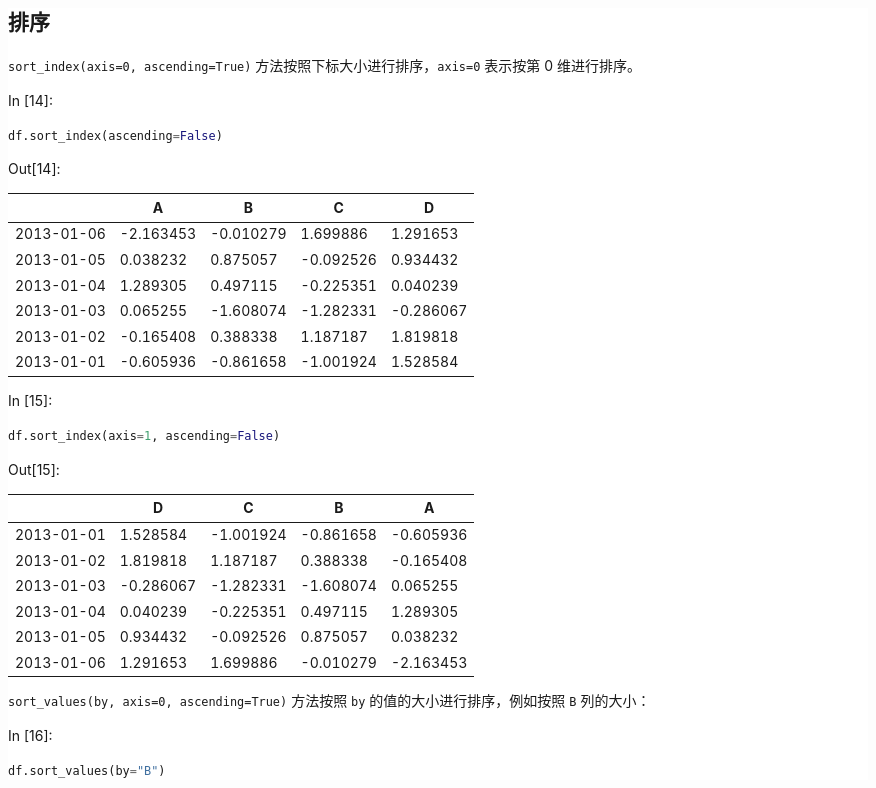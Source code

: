 ## 排序

`sort_index(axis=0, ascending=True)` 方法按照下标大小进行排序，`axis=0` 表示按第 0 维进行排序。

In [14]:

```py
df.sort_index(ascending=False)

```

Out[14]:

|  | A | B | C | D |
| --- | --- | --- | --- | --- |
| 2013-01-06 | -2.163453 | -0.010279 | 1.699886 | 1.291653 |
| 2013-01-05 | 0.038232 | 0.875057 | -0.092526 | 0.934432 |
| 2013-01-04 | 1.289305 | 0.497115 | -0.225351 | 0.040239 |
| 2013-01-03 | 0.065255 | -1.608074 | -1.282331 | -0.286067 |
| 2013-01-02 | -0.165408 | 0.388338 | 1.187187 | 1.819818 |
| 2013-01-01 | -0.605936 | -0.861658 | -1.001924 | 1.528584 |

In [15]:

```py
df.sort_index(axis=1, ascending=False)

```

Out[15]:

|  | D | C | B | A |
| --- | --- | --- | --- | --- |
| 2013-01-01 | 1.528584 | -1.001924 | -0.861658 | -0.605936 |
| 2013-01-02 | 1.819818 | 1.187187 | 0.388338 | -0.165408 |
| 2013-01-03 | -0.286067 | -1.282331 | -1.608074 | 0.065255 |
| 2013-01-04 | 0.040239 | -0.225351 | 0.497115 | 1.289305 |
| 2013-01-05 | 0.934432 | -0.092526 | 0.875057 | 0.038232 |
| 2013-01-06 | 1.291653 | 1.699886 | -0.010279 | -2.163453 |

`sort_values(by, axis=0, ascending=True)` 方法按照 `by` 的值的大小进行排序，例如按照 `B` 列的大小：

In [16]:

```py
df.sort_values(by="B")

```
